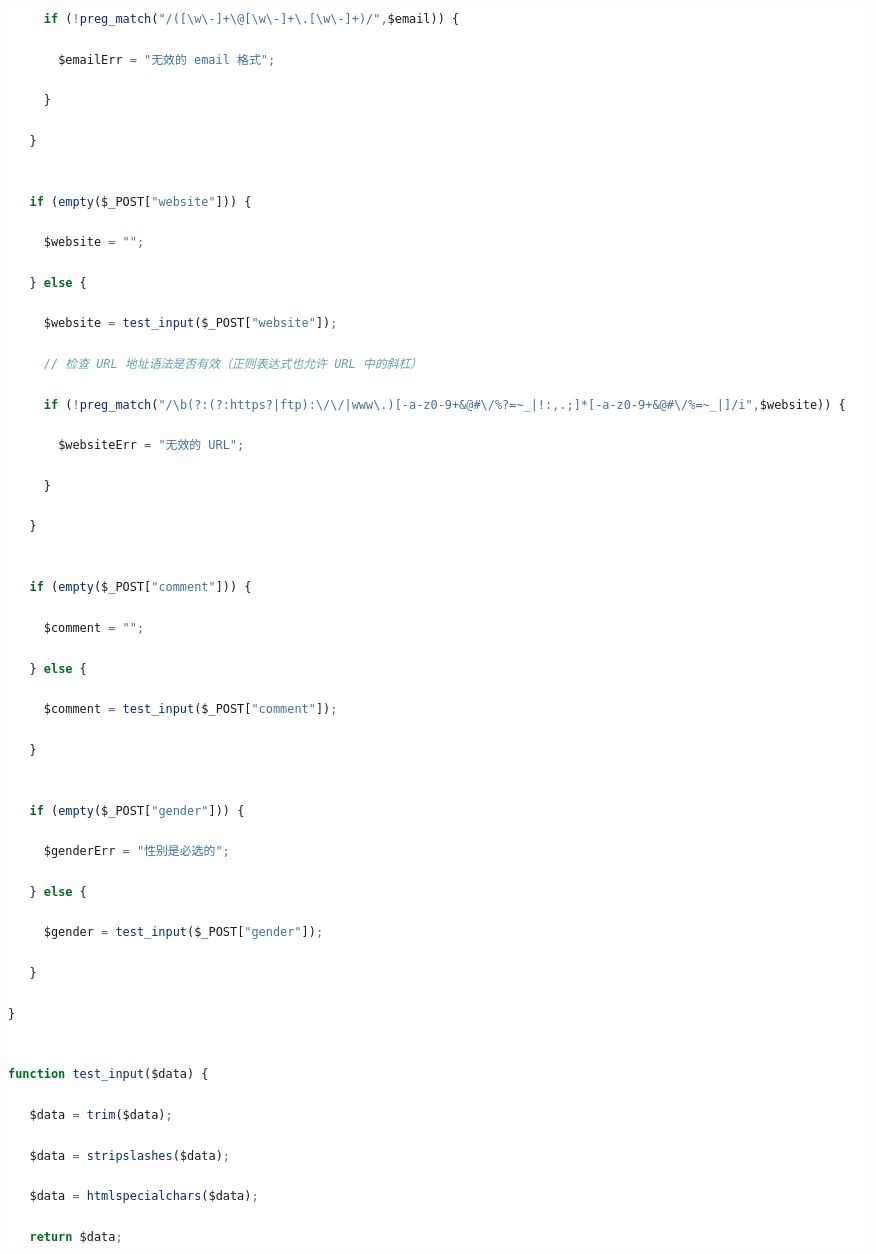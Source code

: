 ```js
     if (!preg_match("/([\w\-]+\@[\w\-]+\.[\w\-]+)/",$email)) {

       $emailErr = "无效的 email 格式"; 

     }

   }

     
   if (empty($_POST["website"])) {

     $website = "";

   } else {

     $website = test_input($_POST["website"]);

     // 检查 URL 地址语法是否有效（正则表达式也允许 URL 中的斜杠）

     if (!preg_match("/\b(?:(?:https?|ftp):\/\/|www\.)[-a-z0-9+&@#\/%?=~_|!:,.;]*[-a-z0-9+&@#\/%=~_|]/i",$website)) {

       $websiteErr = "无效的 URL"; 

     }

   }


   if (empty($_POST["comment"])) {

     $comment = "";

   } else {

     $comment = test_input($_POST["comment"]);

   }


   if (empty($_POST["gender"])) {

     $genderErr = "性别是必选的";

   } else {

     $gender = test_input($_POST["gender"]);

   }

}


function test_input($data) {

   $data = trim($data);

   $data = stripslashes($data);

   $data = htmlspecialchars($data);

   return $data;

```